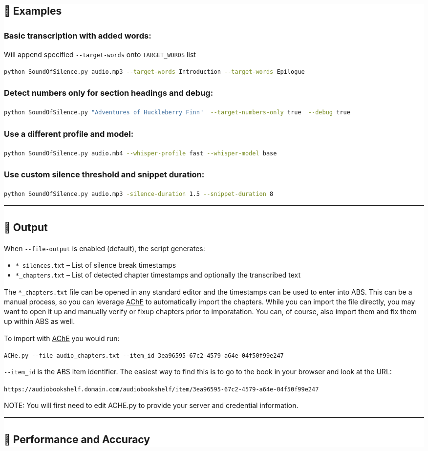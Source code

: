 
## 🧪 Examples

### Basic transcription with added words:
Will append specified `--target-words` onto `TARGET_WORDS` list
```bash
python SoundOfSilence.py audio.mp3 --target-words Introduction --target-words Epilogue
```

### Detect numbers only for section headings and debug:
```bash
python SoundOfSilence.py "Adventures of Huckleberry Finn"  --target-numbers-only true  --debug true
```

### Use a different profile and model:
```bash
python SoundOfSilence.py audio.mb4 --whisper-profile fast --whisper-model base
```

### Use custom silence threshold and snippet duration:
```bash
python SoundOfSilence.py audio.mp3 -silence-duration 1.5 --snippet-duration 8
```

---

## 📂 Output

When `--file-output` is enabled (default), the script generates:
- `*_silences.txt` – List of silence break timestamps
- `*_chapters.txt` – List of detected chapter timestamps and optionally the transcribed text

The `*_chapters.txt` file can be opened in any standard editor and the timestamps can be used to enter into ABS.
This can be a manual process, so you can leverage [AChE](AChE.md) to automatically import the chapters.
While you can import the file directly, you may want to open it up and manually verify or fixup chapters prior to imporatation.
You can, of course, also import them and fix them up within ABS as well.

To import with [AChE](AChE.md) you would run:

`ACHe.py --file audio_chapters.txt --item_id 3ea96595-67c2-4579-a64e-04f50f99e247`

`--item_id` is the ABS item identifier.  The easiest way to find this is to go to the book in your browser and look at the URL:

`https://audiobookshelf.domain.com/audiobookshelf/item/3ea96595-67c2-4579-a64e-04f50f99e247`

NOTE: You will first need to edit  ACHE.py to provide your server and credential information.

---

## 🚀 Performance and Accuracy
